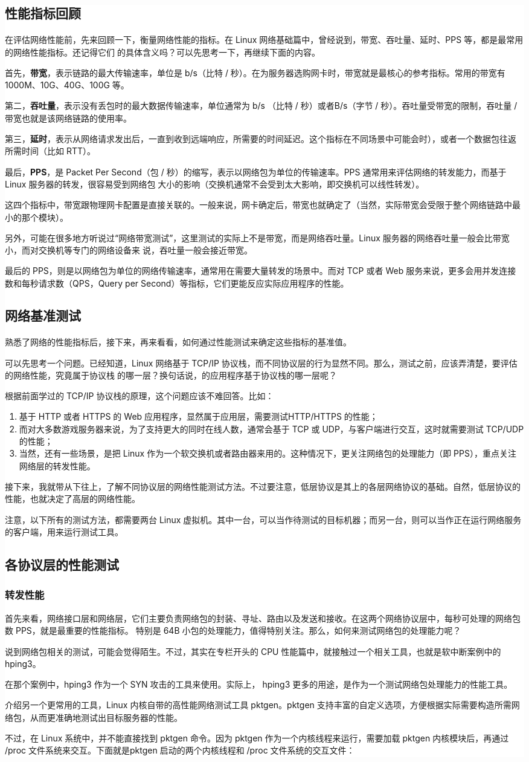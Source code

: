

## 性能指标回顾

在评估网络性能前，先来回顾一下，衡量网络性能的指标。在 Linux 网络基础篇中，曾经说到，带宽、吞吐量、延时、PPS 等，都是最常用的网络性能指标。还记得它们
的具体含义吗？可以先思考一下，再继续下面的内容。

首先，**带宽**，表示链路的最大传输速率，单位是 b/s（比特 / 秒）。在为服务器选购网卡时，带宽就是最核心的参考指标。常用的带宽有 1000M、10G、40G、100G 等。

第二，**吞吐量**，表示没有丢包时的最大数据传输速率，单位通常为 b/s （比特 / 秒）或者B/s（字节 / 秒）。吞吐量受带宽的限制，吞吐量 / 带宽也就是该网络链路的使用率。

第三，**延时**，表示从网络请求发出后，一直到收到远端响应，所需要的时间延迟。这个指标在不同场景中可能会时），或者一个数据包往返所需时间（比如 RTT）。

最后，**PPS**，是 Packet Per Second（包 / 秒）的缩写，表示以网络包为单位的传输速率。PPS 通常用来评估网络的转发能力，而基于 Linux 服务器的转发，很容易受到网络包
大小的影响（交换机通常不会受到太大影响，即交换机可以线性转发）。

这四个指标中，带宽跟物理网卡配置是直接关联的。一般来说，网卡确定后，带宽也就确定了（当然，实际带宽会受限于整个网络链路中最小的那个模块）。

另外，可能在很多地方听说过“网络带宽测试”，这里测试的实际上不是带宽，而是网络吞吐量。Linux 服务器的网络吞吐量一般会比带宽小，而对交换机等专门的网络设备来
说，吞吐量一般会接近带宽。

最后的 PPS，则是以网络包为单位的网络传输速率，通常用在需要大量转发的场景中。而对 TCP 或者 Web 服务来说，更多会用并发连接数和每秒请求数（QPS，Query per
Second）等指标，它们更能反应实际应用程序的性能。



## 网络基准测试

熟悉了网络的性能指标后，接下来，再来看看，如何通过性能测试来确定这些指标的基准值。

可以先思考一个问题。已经知道，Linux 网络基于 TCP/IP 协议栈，而不同协议层的行为显然不同。那么，测试之前，应该弄清楚，要评估的网络性能，究竟属于协议栈
的哪一层？换句话说，的应用程序基于协议栈的哪一层呢？

根据前面学过的 TCP/IP 协议栈的原理，这个问题应该不难回答。比如：

1. 基于 HTTP 或者 HTTPS 的 Web 应用程序，显然属于应用层，需要测试HTTP/HTTPS 的性能；
2. 而对大多数游戏服务器来说，为了支持更大的同时在线人数，通常会基于 TCP 或 UDP，与客户端进行交互，这时就需要测试 TCP/UDP 的性能；
3. 当然，还有一些场景，是把 Linux 作为一个软交换机或者路由器来用的。这种情况下，更关注网络包的处理能力（即 PPS），重点关注网络层的转发性能。

接下来，我就带从下往上，了解不同协议层的网络性能测试方法。不过要注意，低层协议是其上的各层网络协议的基础。自然，低层协议的性能，也就决定了高层的网络性能。

注意，以下所有的测试方法，都需要两台 Linux 虚拟机。其中一台，可以当作待测试的目标机器；而另一台，则可以当作正在运行网络服务的客户端，用来运行测试工具。



## 各协议层的性能测试

### 转发性能

首先来看，网络接口层和网络层，它们主要负责网络包的封装、寻址、路由以及发送和接收。在这两个网络协议层中，每秒可处理的网络包数 PPS，就是最重要的性能指标。
特别是 64B 小包的处理能力，值得特别关注。那么，如何来测试网络包的处理能力呢？

说到网络包相关的测试，可能会觉得陌生。不过，其实在专栏开头的 CPU 性能篇中，就接触过一个相关工具，也就是软中断案例中的 hping3。

在那个案例中，hping3 作为一个 SYN 攻击的工具来使用。实际上， hping3 更多的用途，是作为一个测试网络包处理能力的性能工具。

介绍另一个更常用的工具，Linux 内核自带的高性能网络测试工具 pktgen。pktgen 支持丰富的自定义选项，方便根据实际需要构造所需网络包，从而更准确地测试出目标服务器的性能。

不过，在 Linux 系统中，并不能直接找到 pktgen 命令。因为 pktgen 作为一个内核线程来运行，需要加载 pktgen 内核模块后，再通过 /proc 文件系统来交互。下面就是pktgen 启动的两个内核线程和 /proc 文件系统的交互文件：
